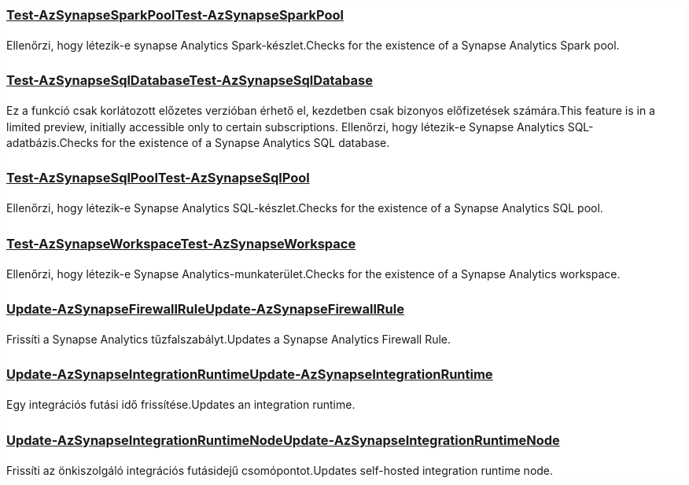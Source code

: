 ### [<span data-ttu-id="0134b-328">Test-AzSynapseSparkPool</span><span class="sxs-lookup"><span data-stu-id="0134b-328">Test-AzSynapseSparkPool</span></span>](Test-AzSynapseSparkPool.md)
<span data-ttu-id="0134b-329">Ellenőrzi, hogy létezik-e synapse Analytics Spark-készlet.</span><span class="sxs-lookup"><span data-stu-id="0134b-329">Checks for the existence of a Synapse Analytics Spark pool.</span></span>

### [<span data-ttu-id="0134b-330">Test-AzSynapseSqlDatabase</span><span class="sxs-lookup"><span data-stu-id="0134b-330">Test-AzSynapseSqlDatabase</span></span>](Test-AzSynapseSqlDatabase.md)
<span data-ttu-id="0134b-331">Ez a funkció csak korlátozott előzetes verzióban érhető el, kezdetben csak bizonyos előfizetések számára.</span><span class="sxs-lookup"><span data-stu-id="0134b-331">This feature is in a limited preview, initially accessible only to certain subscriptions.</span></span> <span data-ttu-id="0134b-332">Ellenőrzi, hogy létezik-e Synapse Analytics SQL-adatbázis.</span><span class="sxs-lookup"><span data-stu-id="0134b-332">Checks for the existence of a Synapse Analytics SQL database.</span></span>

### [<span data-ttu-id="0134b-333">Test-AzSynapseSqlPool</span><span class="sxs-lookup"><span data-stu-id="0134b-333">Test-AzSynapseSqlPool</span></span>](Test-AzSynapseSqlPool.md)
<span data-ttu-id="0134b-334">Ellenőrzi, hogy létezik-e Synapse Analytics SQL-készlet.</span><span class="sxs-lookup"><span data-stu-id="0134b-334">Checks for the existence of a Synapse Analytics SQL pool.</span></span>

### [<span data-ttu-id="0134b-335">Test-AzSynapseWorkspace</span><span class="sxs-lookup"><span data-stu-id="0134b-335">Test-AzSynapseWorkspace</span></span>](Test-AzSynapseWorkspace.md)
<span data-ttu-id="0134b-336">Ellenőrzi, hogy létezik-e Synapse Analytics-munkaterület.</span><span class="sxs-lookup"><span data-stu-id="0134b-336">Checks for the existence of a Synapse Analytics workspace.</span></span>

### [<span data-ttu-id="0134b-337">Update-AzSynapseFirewallRule</span><span class="sxs-lookup"><span data-stu-id="0134b-337">Update-AzSynapseFirewallRule</span></span>](Update-AzSynapseFirewallRule.md)
<span data-ttu-id="0134b-338">Frissíti a Synapse Analytics tűzfalszabályt.</span><span class="sxs-lookup"><span data-stu-id="0134b-338">Updates a Synapse Analytics Firewall Rule.</span></span>

### [<span data-ttu-id="0134b-339">Update-AzSynapseIntegrationRuntime</span><span class="sxs-lookup"><span data-stu-id="0134b-339">Update-AzSynapseIntegrationRuntime</span></span>](Update-AzSynapseIntegrationRuntime.md)
<span data-ttu-id="0134b-340">Egy integrációs futási idő frissítése.</span><span class="sxs-lookup"><span data-stu-id="0134b-340">Updates an integration runtime.</span></span>

### [<span data-ttu-id="0134b-341">Update-AzSynapseIntegrationRuntimeNode</span><span class="sxs-lookup"><span data-stu-id="0134b-341">Update-AzSynapseIntegrationRuntimeNode</span></span>](Update-AzSynapseIntegrationRuntimeNode.md)
<span data-ttu-id="0134b-342">Frissíti az önkiszolgáló integrációs futásidejű csomópontot.</span><span class="sxs-lookup"><span data-stu-id="0134b-342">Updates self-hosted integration runtime node.</span></span>
